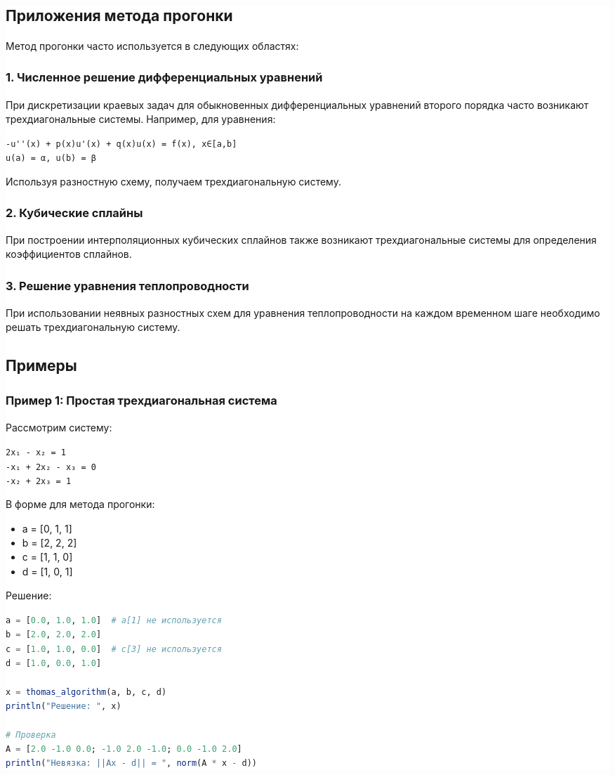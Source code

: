 ## Приложения метода прогонки

Метод прогонки часто используется в следующих областях:

### 1. Численное решение дифференциальных уравнений

При дискретизации краевых задач для обыкновенных дифференциальных уравнений второго порядка часто возникают трехдиагональные системы. Например, для уравнения:

```
-u''(x) + p(x)u'(x) + q(x)u(x) = f(x), x∈[a,b]
u(a) = α, u(b) = β
```

Используя разностную схему, получаем трехдиагональную систему.

### 2. Кубические сплайны

При построении интерполяционных кубических сплайнов также возникают трехдиагональные системы для определения коэффициентов сплайнов.

### 3. Решение уравнения теплопроводности

При использовании неявных разностных схем для уравнения теплопроводности на каждом временном шаге необходимо решать трехдиагональную систему.

## Примеры

### Пример 1: Простая трехдиагональная система

Рассмотрим систему:
```
2x₁ - x₂ = 1
-x₁ + 2x₂ - x₃ = 0
-x₂ + 2x₃ = 1
```

В форме для метода прогонки:
- a = [0, 1, 1]
- b = [2, 2, 2]
- c = [1, 1, 0]
- d = [1, 0, 1]

Решение:

```julia
a = [0.0, 1.0, 1.0]  # a[1] не используется
b = [2.0, 2.0, 2.0]
c = [1.0, 1.0, 0.0]  # c[3] не используется
d = [1.0, 0.0, 1.0]

x = thomas_algorithm(a, b, c, d)
println("Решение: ", x)

# Проверка
A = [2.0 -1.0 0.0; -1.0 2.0 -1.0; 0.0 -1.0 2.0]
println("Невязка: ||Ax - d|| = ", norm(A * x - d))
```

